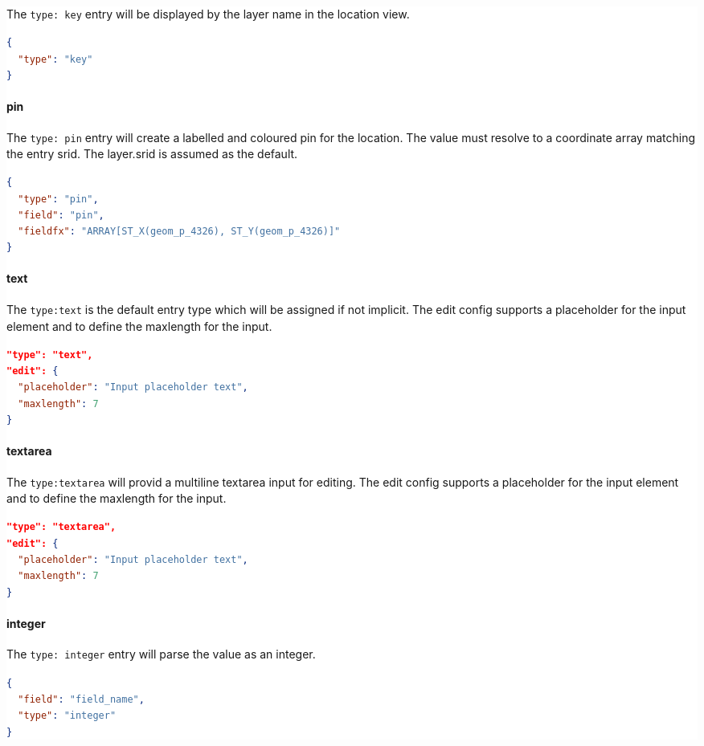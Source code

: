 The `type: key` entry will be displayed by the layer name in the location view.

```json
{
  "type": "key"
}
```

#### pin

The `type: pin` entry will create a labelled and coloured pin for the location. The value must resolve to a coordinate array matching the entry srid. The layer.srid is assumed as the default.

```json
{
  "type": "pin",
  "field": "pin",
  "fieldfx": "ARRAY[ST_X(geom_p_4326), ST_Y(geom_p_4326)]"
}
```

#### text

The `type:text` is the default entry type which will be assigned if not implicit. The edit config supports a placeholder for the input element and to define the maxlength for the input.

```json
"type": "text",
"edit": {
  "placeholder": "Input placeholder text",
  "maxlength": 7
}
```

#### textarea

The `type:textarea` will provid a multiline textarea input for editing. The edit config supports a placeholder for the input element and to define the maxlength for the input.

```json
"type": "textarea",
"edit": {
  "placeholder": "Input placeholder text",
  "maxlength": 7
}
```

#### integer

The `type: integer` entry will parse the value as an integer.

```json
{
  "field": "field_name",
  "type": "integer"
}
```
